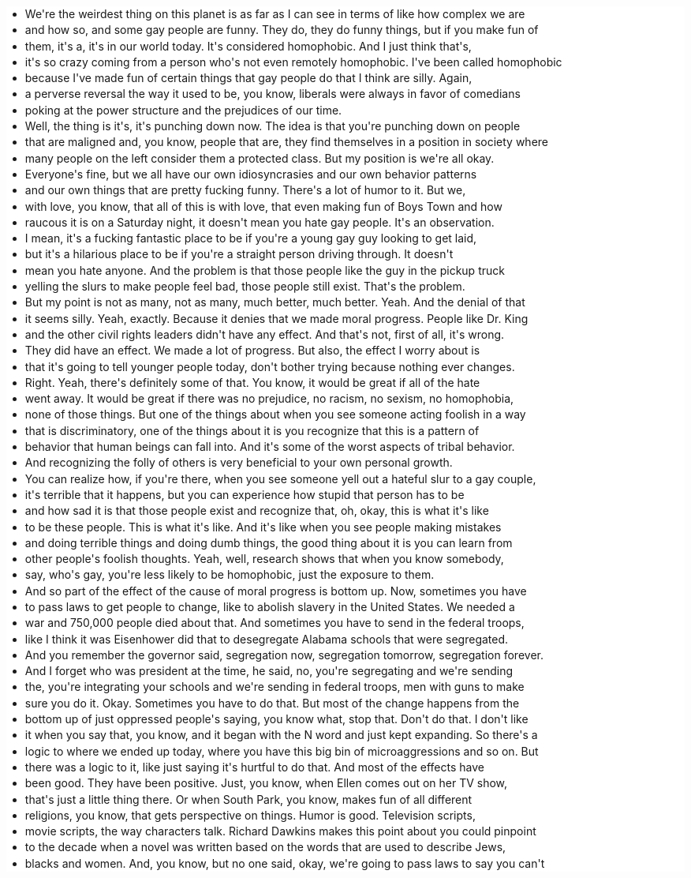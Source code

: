 *  We're the weirdest thing on this planet is as far as I can see in terms of like how complex we are
*  and how so, and some gay people are funny. They do, they do funny things, but if you make fun of
*  them, it's a, it's in our world today. It's considered homophobic. And I just think that's,
*  it's so crazy coming from a person who's not even remotely homophobic. I've been called homophobic
*  because I've made fun of certain things that gay people do that I think are silly. Again,
*  a perverse reversal the way it used to be, you know, liberals were always in favor of comedians
*  poking at the power structure and the prejudices of our time.
*  Well, the thing is it's, it's punching down now. The idea is that you're punching down on people
*  that are maligned and, you know, people that are, they find themselves in a position in society where
*  many people on the left consider them a protected class. But my position is we're all okay.
*  Everyone's fine, but we all have our own idiosyncrasies and our own behavior patterns
*  and our own things that are pretty fucking funny. There's a lot of humor to it. But we,
*  with love, you know, that all of this is with love, that even making fun of Boys Town and how
*  raucous it is on a Saturday night, it doesn't mean you hate gay people. It's an observation.
*  I mean, it's a fucking fantastic place to be if you're a young gay guy looking to get laid,
*  but it's a hilarious place to be if you're a straight person driving through. It doesn't
*  mean you hate anyone. And the problem is that those people like the guy in the pickup truck
*  yelling the slurs to make people feel bad, those people still exist. That's the problem.
*  But my point is not as many, not as many, much better, much better. Yeah. And the denial of that
*  it seems silly. Yeah, exactly. Because it denies that we made moral progress. People like Dr. King
*  and the other civil rights leaders didn't have any effect. And that's not, first of all, it's wrong.
*  They did have an effect. We made a lot of progress. But also, the effect I worry about is
*  that it's going to tell younger people today, don't bother trying because nothing ever changes.
*  Right. Yeah, there's definitely some of that. You know, it would be great if all of the hate
*  went away. It would be great if there was no prejudice, no racism, no sexism, no homophobia,
*  none of those things. But one of the things about when you see someone acting foolish in a way
*  that is discriminatory, one of the things about it is you recognize that this is a pattern of
*  behavior that human beings can fall into. And it's some of the worst aspects of tribal behavior.
*  And recognizing the folly of others is very beneficial to your own personal growth.
*  You can realize how, if you're there, when you see someone yell out a hateful slur to a gay couple,
*  it's terrible that it happens, but you can experience how stupid that person has to be
*  and how sad it is that those people exist and recognize that, oh, okay, this is what it's like
*  to be these people. This is what it's like. And it's like when you see people making mistakes
*  and doing terrible things and doing dumb things, the good thing about it is you can learn from
*  other people's foolish thoughts. Yeah, well, research shows that when you know somebody,
*  say, who's gay, you're less likely to be homophobic, just the exposure to them.
*  And so part of the effect of the cause of moral progress is bottom up. Now, sometimes you have
*  to pass laws to get people to change, like to abolish slavery in the United States. We needed a
*  war and 750,000 people died about that. And sometimes you have to send in the federal troops,
*  like I think it was Eisenhower did that to desegregate Alabama schools that were segregated.
*  And you remember the governor said, segregation now, segregation tomorrow, segregation forever.
*  And I forget who was president at the time, he said, no, you're segregating and we're sending
*  the, you're integrating your schools and we're sending in federal troops, men with guns to make
*  sure you do it. Okay. Sometimes you have to do that. But most of the change happens from the
*  bottom up of just oppressed people's saying, you know what, stop that. Don't do that. I don't like
*  it when you say that, you know, and it began with the N word and just kept expanding. So there's a
*  logic to where we ended up today, where you have this big bin of microaggressions and so on. But
*  there was a logic to it, like just saying it's hurtful to do that. And most of the effects have
*  been good. They have been positive. Just, you know, when Ellen comes out on her TV show,
*  that's just a little thing there. Or when South Park, you know, makes fun of all different
*  religions, you know, that gets perspective on things. Humor is good. Television scripts,
*  movie scripts, the way characters talk. Richard Dawkins makes this point about you could pinpoint
*  to the decade when a novel was written based on the words that are used to describe Jews,
*  blacks and women. And, you know, but no one said, okay, we're going to pass laws to say you can't